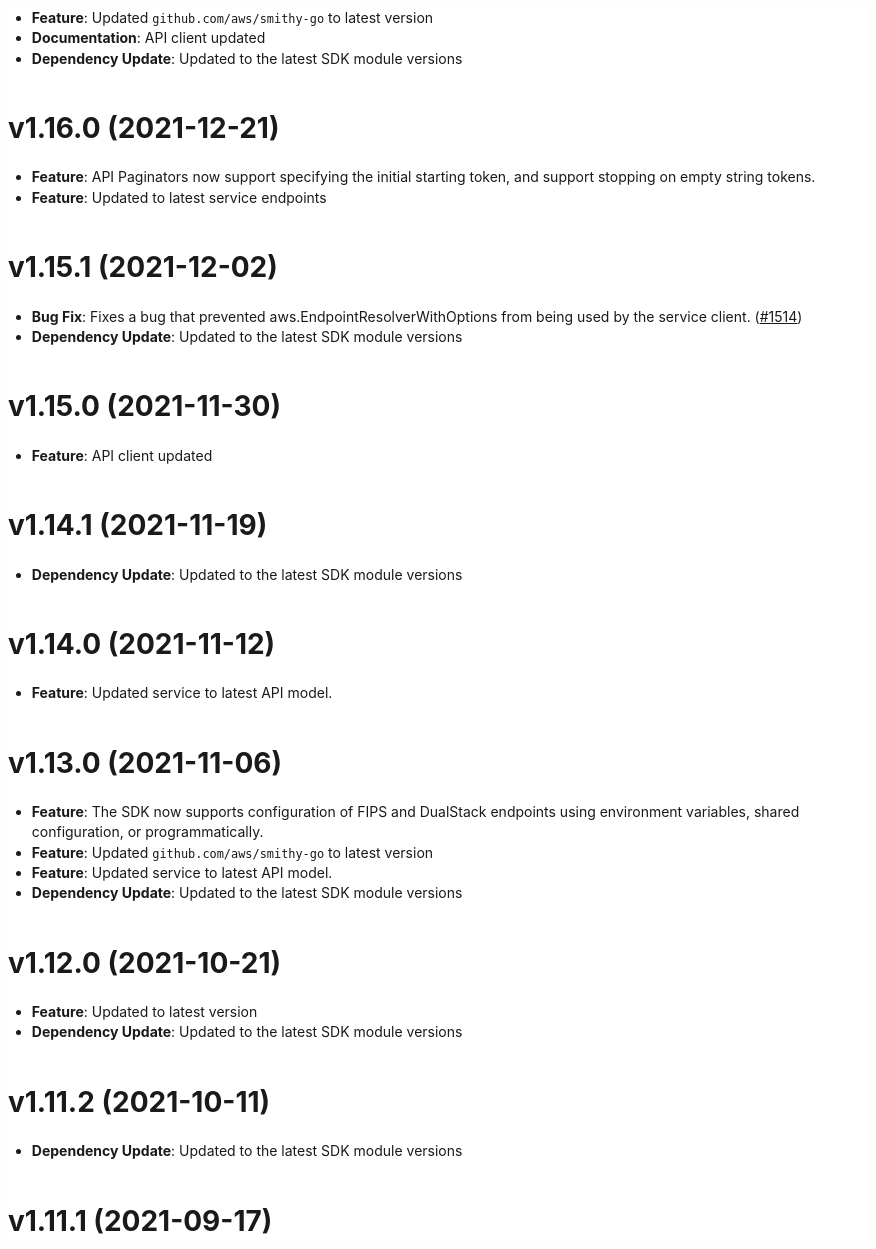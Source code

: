 * **Feature**: Updated `github.com/aws/smithy-go` to latest version
* **Documentation**: API client updated
* **Dependency Update**: Updated to the latest SDK module versions

# v1.16.0 (2021-12-21)

* **Feature**: API Paginators now support specifying the initial starting token, and support stopping on empty string tokens.
* **Feature**: Updated to latest service endpoints

# v1.15.1 (2021-12-02)

* **Bug Fix**: Fixes a bug that prevented aws.EndpointResolverWithOptions from being used by the service client. ([#1514](https://github.com/aws/aws-sdk-go-v2/pull/1514))
* **Dependency Update**: Updated to the latest SDK module versions

# v1.15.0 (2021-11-30)

* **Feature**: API client updated

# v1.14.1 (2021-11-19)

* **Dependency Update**: Updated to the latest SDK module versions

# v1.14.0 (2021-11-12)

* **Feature**: Updated service to latest API model.

# v1.13.0 (2021-11-06)

* **Feature**: The SDK now supports configuration of FIPS and DualStack endpoints using environment variables, shared configuration, or programmatically.
* **Feature**: Updated `github.com/aws/smithy-go` to latest version
* **Feature**: Updated service to latest API model.
* **Dependency Update**: Updated to the latest SDK module versions

# v1.12.0 (2021-10-21)

* **Feature**: Updated  to latest version
* **Dependency Update**: Updated to the latest SDK module versions

# v1.11.2 (2021-10-11)

* **Dependency Update**: Updated to the latest SDK module versions

# v1.11.1 (2021-09-17)
